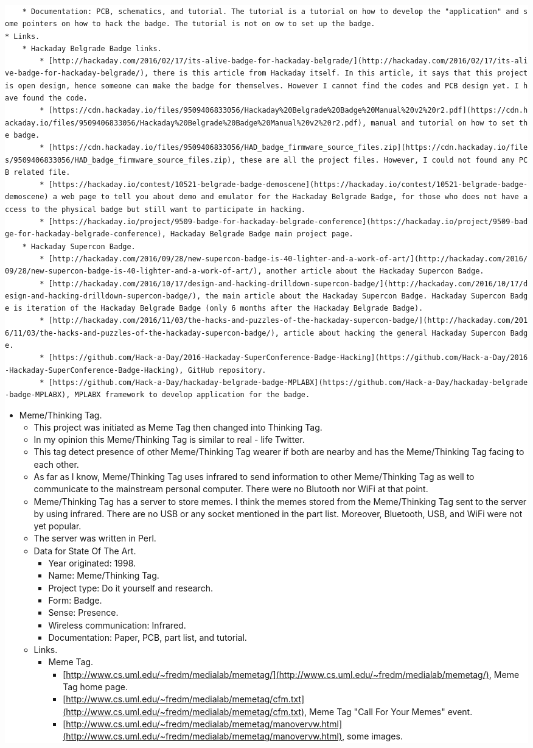         * Documentation: PCB, schematics, and tutorial. The tutorial is a tutorial on how to develop the "application" and some pointers on how to hack the badge. The tutorial is not on ow to set up the badge.
    * Links.
        * Hackaday Belgrade Badge links.
            * [http://hackaday.com/2016/02/17/its-alive-badge-for-hackaday-belgrade/](http://hackaday.com/2016/02/17/its-alive-badge-for-hackaday-belgrade/), there is this article from Hackaday itself. In this article, it says that this project is open design, hence someone can make the badge for themselves. However I cannot find the codes and PCB design yet. I have found the code.
            * [https://cdn.hackaday.io/files/9509406833056/Hackaday%20Belgrade%20Badge%20Manual%20v2%20r2.pdf](https://cdn.hackaday.io/files/9509406833056/Hackaday%20Belgrade%20Badge%20Manual%20v2%20r2.pdf), manual and tutorial on how to set the badge.
            * [https://cdn.hackaday.io/files/9509406833056/HAD_badge_firmware_source_files.zip](https://cdn.hackaday.io/files/9509406833056/HAD_badge_firmware_source_files.zip), these are all the project files. However, I could not found any PCB related file.
            * [https://hackaday.io/contest/10521-belgrade-badge-demoscene](https://hackaday.io/contest/10521-belgrade-badge-demoscene) a web page to tell you about demo and emulator for the Hackaday Belgrade Badge, for those who does not have access to the physical badge but still want to participate in hacking.
            * [https://hackaday.io/project/9509-badge-for-hackaday-belgrade-conference](https://hackaday.io/project/9509-badge-for-hackaday-belgrade-conference), Hackaday Belgrade Badge main project page.
        * Hackaday Supercon Badge.
            * [http://hackaday.com/2016/09/28/new-supercon-badge-is-40-lighter-and-a-work-of-art/](http://hackaday.com/2016/09/28/new-supercon-badge-is-40-lighter-and-a-work-of-art/), another article about the Hackaday Supercon Badge.
            * [http://hackaday.com/2016/10/17/design-and-hacking-drilldown-supercon-badge/](http://hackaday.com/2016/10/17/design-and-hacking-drilldown-supercon-badge/), the main article about the Hackaday Supercon Badge. Hackaday Supercon Badge is iteration of the Hackaday Belgrade Badge (only 6 months after the Hackaday Belgrade Badge).
            * [http://hackaday.com/2016/11/03/the-hacks-and-puzzles-of-the-hackaday-supercon-badge/](http://hackaday.com/2016/11/03/the-hacks-and-puzzles-of-the-hackaday-supercon-badge/), article about hacking the general Hackaday Supercon Badge.
            * [https://github.com/Hack-a-Day/2016-Hackaday-SuperConference-Badge-Hacking](https://github.com/Hack-a-Day/2016-Hackaday-SuperConference-Badge-Hacking), GitHub repository.
            * [https://github.com/Hack-a-Day/hackaday-belgrade-badge-MPLABX](https://github.com/Hack-a-Day/hackaday-belgrade-badge-MPLABX), MPLABX framework to develop application for the badge.
* Meme/Thinking Tag.
    * This project was initiated as Meme Tag then changed into Thinking Tag.
    * In my opinion this Meme/Thinking Tag is similar to real - life Twitter.
    * This tag detect presence of other Meme/Thinking Tag wearer if both are nearby and has the Meme/Thinking Tag facing to each other.
    * As far as I know, Meme/Thinking Tag uses infrared to send information to other Meme/Thinking Tag as well to communicate to the mainstream personal computer. There were no Blutooth nor WiFi at that point.
    * Meme/Thinking Tag has a server to store memes. I think the memes stored from the Meme/Thinking Tag sent to the server by using infrared. There are no USB or any socket mentioned in the part list. Moreover, Bluetooth, USB, and WiFi were not yet popular.
    * The server was written in Perl.
    * Data for State Of The Art.
        * Year originated: 1998.
        * Name: Meme/Thinking Tag.
        * Project type: Do it yourself and research.
        * Form: Badge.
        * Sense: Presence.
        * Wireless communication: Infrared.
        * Documentation: Paper, PCB, part list, and tutorial.
    * Links.
        * Meme Tag.
            * [http://www.cs.uml.edu/~fredm/medialab/memetag/](http://www.cs.uml.edu/~fredm/medialab/memetag/), Meme Tag home page.
            * [http://www.cs.uml.edu/~fredm/medialab/memetag/cfm.txt](http://www.cs.uml.edu/~fredm/medialab/memetag/cfm.txt), Meme Tag "Call For Your Memes" event.
            * [http://www.cs.uml.edu/~fredm/medialab/memetag/manovervw.html](http://www.cs.uml.edu/~fredm/medialab/memetag/manovervw.html), some images.